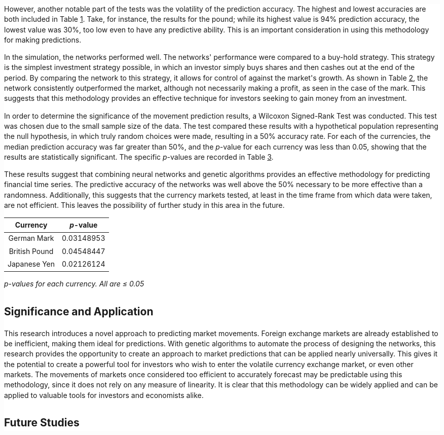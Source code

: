 However, another notable part of the tests was the volatility of the prediction accuracy. The highest and lowest accuracies are both included in Table [1](table:results). Take, for instance, the results for the pound; while its highest value is 94% prediction accuracy, the lowest value was 30%, too low even to have any predictive ability. This is an important consideration in using this methodology for making predictions.

In the simulation, the networks performed well. The networks' performance were compared to a buy-hold strategy. This strategy is the simplest investment strategy possible, in which an investor simply buys shares and then cashes out at the end of the period. By comparing the network to this strategy, it allows for control of against the market's growth. As shown in Table [2](#table:buyhold), the network consistently outperformed the market, although not necessarily making a profit, as seen in the case of the mark. This suggests that this methodology provides an effective technique for investors seeking to gain money from an investment.

In order to determine the significance of the movement prediction results, a Wilcoxon Signed-Rank Test was conducted. This test was chosen due to the small sample size of the data. The test compared these results with a hypothetical population representing the null hypothesis, in which truly random choices were made, resulting in a 50% accuracy rate. For each of the currencies, the median prediction accuracy was far greater than 50%, and the *p*-value for each currency was less than 0.05, showing that the results are statistically significant. The specific *p*-values are recorded in Table [3](#table:pval).

These results suggest that combining neural networks and genetic algorithms provides an effective methodology for predicting financial time series. The predictive accuracy of the networks was well above the 50% necessary to be more effective than a randomness. Additionally, this suggests that the currency markets tested, at least in the time frame from which data were taken, are not efficient. This leaves the possibility of further study in this area in the future.

<a name="table:pval"></a>

| Currency      | *p*-value  |
|:-------------:|:----------:|
| German Mark   | 0.03148953 |
| British Pound | 0.04548447 |
| Japanese Yen  | 0.02126124 |
*p-values for each currency. All are &le; 0.05*

## Significance and Application

This research introduces a novel approach to predicting market movements. Foreign exchange markets are already established to be inefficient, making them ideal for predictions. With genetic algorithms to automate the process of designing the networks, this research provides the opportunity to create an approach to market predictions that can be applied nearly universally. This gives it the potential to create a powerful tool for investors who wish to enter the volatile currency exchange market, or even other markets. The movements of markets once considered too efficient to accurately forecast may be predictable using this methodology, since it does not rely on any measure of linearity. It is clear that this methodology can be widely applied and can be applied to valuable tools for investors and economists alike.

## Future Studies
